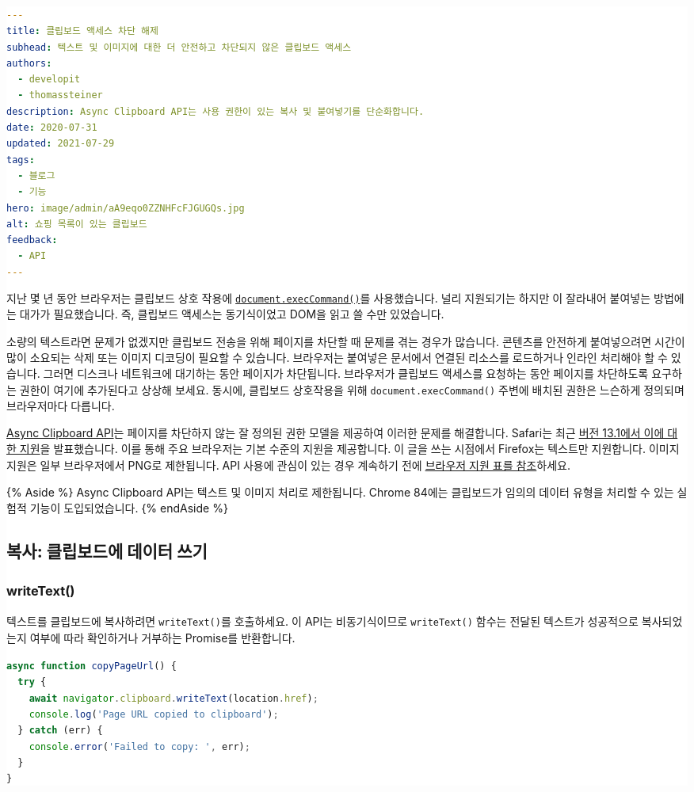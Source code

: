 ```yaml
---
title: 클립보드 액세스 차단 해제
subhead: 텍스트 및 이미지에 대한 더 안전하고 차단되지 않은 클립보드 액세스
authors:
  - developit
  - thomassteiner
description: Async Clipboard API는 사용 권한이 있는 복사 및 붙여넣기를 단순화합니다.
date: 2020-07-31
updated: 2021-07-29
tags:
  - 블로그
  - 기능
hero: image/admin/aA9eqo0ZZNHFcFJGUGQs.jpg
alt: 쇼핑 목록이 있는 클립보드
feedback:
  - API
---
```


지난 몇 년 동안 브라우저는 클립보드 상호 작용에 [`document.execCommand()`](https://developers.google.com/web/updates/2015/04/cut-and-copy-commands)를 사용했습니다. 널리 지원되기는 하지만 이 잘라내어 붙여넣는 방법에는 대가가 필요했습니다. 즉, 클립보드 액세스는 동기식이었고 DOM을 읽고 쓸 수만 있었습니다.

소량의 텍스트라면 문제가 없겠지만 클립보드 전송을 위해 페이지를 차단할 때 문제를 겪는 경우가 많습니다. 콘텐츠를 안전하게 붙여넣으려면 시간이 많이 소요되는 삭제 또는 이미지 디코딩이 필요할 수 있습니다. 브라우저는 붙여넣은 문서에서 연결된 리소스를 로드하거나 인라인 처리해야 할 수 있습니다. 그러면 디스크나 네트워크에 대기하는 동안 페이지가 차단됩니다. 브라우저가 클립보드 액세스를 요청하는 동안 페이지를 차단하도록 요구하는 권한이 여기에 추가된다고 상상해 보세요. 동시에, 클립보드 상호작용을 위해 `document.execCommand()` 주변에 배치된 권한은 느슨하게 정의되며 브라우저마다 다릅니다.

[Async Clipboard API](https://www.w3.org/TR/clipboard-apis/#async-clipboard-api)는 페이지를 차단하지 않는 잘 정의된 권한 모델을 제공하여 이러한 문제를 해결합니다. Safari는 최근 [버전 13.1에서 이에 대한 지원](https://webkit.org/blog/10855/)을 발표했습니다. 이를 통해 주요 브라우저는 기본 수준의 지원을 제공합니다. 이 글을 쓰는 시점에서 Firefox는 텍스트만 지원합니다. 이미지 지원은 일부 브라우저에서 PNG로 제한됩니다. API 사용에 관심이 있는 경우 계속하기 전에 [브라우저 지원 표를 참조](https://developer.mozilla.org/docs/Web/API/Clipboard#Browser_compatibility)하세요.

{% Aside %} Async Clipboard API는 텍스트 및 이미지 처리로 제한됩니다. Chrome 84에는 클립보드가 임의의 데이터 유형을 처리할 수 있는 실험적 기능이 도입되었습니다. {% endAside %}

## 복사: 클립보드에 데이터 쓰기

### writeText()

텍스트를 클립보드에 복사하려면 `writeText()`를 호출하세요. 이 API는 비동기식이므로 `writeText()` 함수는 전달된 텍스트가 성공적으로 복사되었는지 여부에 따라 확인하거나 거부하는 Promise를 반환합니다.

```js
async function copyPageUrl() {
  try {
    await navigator.clipboard.writeText(location.href);
    console.log('Page URL copied to clipboard');
  } catch (err) {
    console.error('Failed to copy: ', err);
  }
}
```
